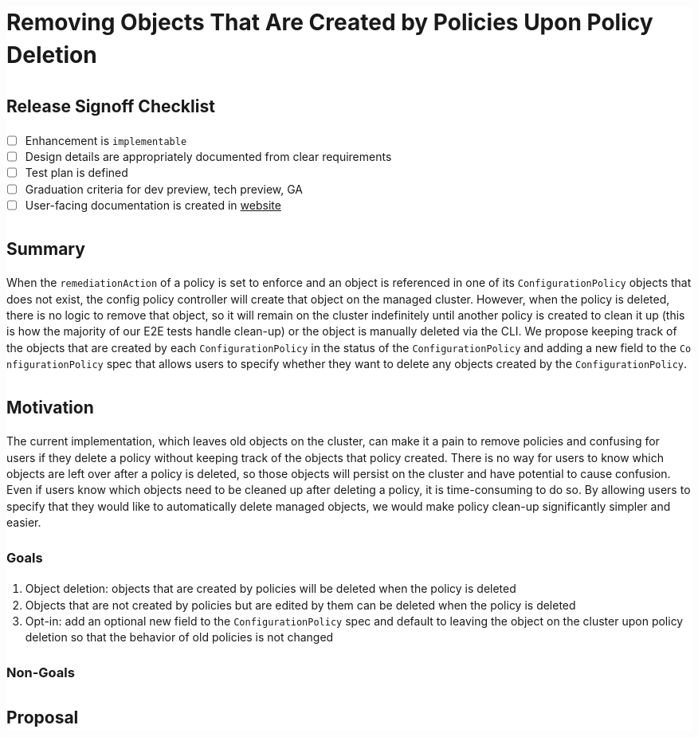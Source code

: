 # Removing Objects That Are Created by Policies Upon Policy Deletion

## Release Signoff Checklist

- [ ] Enhancement is `implementable`
- [ ] Design details are appropriately documented from clear requirements
- [ ] Test plan is defined
- [ ] Graduation criteria for dev preview, tech preview, GA
- [ ] User-facing documentation is created in [website](https://github.com/open-cluster-management-io/open-cluster-management-io.github.io/)

## Summary

When the `remediationAction` of a policy is set to enforce and an object is referenced
in one of its `ConfigurationPolicy` objects that does not exist, the config policy
controller will create that object on the managed cluster. However, when the policy
is deleted, there is no logic to remove that object, so it will remain on the cluster
indefinitely until another policy is created to clean it up (this is how the majority
of our E2E tests handle clean-up) or the object is manually deleted via the CLI. We 
propose keeping track of the objects that are created by each `ConfigurationPolicy` in the status of the
`ConfigurationPolicy` and adding a new field to the `ConfigurationPolicy` spec that allows
users to specify whether they want to delete any objects created by the `ConfigurationPolicy`.

## Motivation

The current implementation, which leaves old objects on the cluster, can make it a
pain to remove policies and confusing for users if they delete a policy without
keeping track of the objects that policy created. There is no way for users to
know which objects are left over after a policy is deleted, so those objects
will persist on the cluster and have potential to cause confusion. Even if users
know which objects need to be cleaned up after deleting a policy, it is time-consuming
to do so. By allowing users to specify that they would like to automatically delete
managed objects, we would make policy clean-up significantly simpler and easier.

### Goals

1. Object deletion: objects that are created by policies will be deleted when
the policy is deleted
2. Objects that are not created by policies but are edited by them can be deleted
when the policy is deleted
3. Opt-in: add an optional new field to the `ConfigurationPolicy` spec and default
to leaving the object on the cluster upon policy deletion so that the behavior
of old policies is not changed

### Non-Goals

## Proposal
